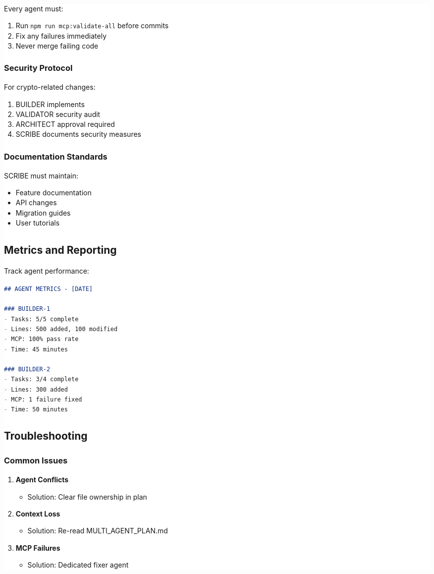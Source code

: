 Every agent must:
1. Run `npm run mcp:validate-all` before commits
2. Fix any failures immediately
3. Never merge failing code

### Security Protocol

For crypto-related changes:
1. BUILDER implements
2. VALIDATOR security audit
3. ARCHITECT approval required
4. SCRIBE documents security measures

### Documentation Standards

SCRIBE must maintain:
- Feature documentation
- API changes
- Migration guides
- User tutorials

## Metrics and Reporting

Track agent performance:

```markdown
## AGENT METRICS - [DATE]

### BUILDER-1
- Tasks: 5/5 complete
- Lines: 500 added, 100 modified
- MCP: 100% pass rate
- Time: 45 minutes

### BUILDER-2  
- Tasks: 3/4 complete
- Lines: 300 added
- MCP: 1 failure fixed
- Time: 50 minutes
```

## Troubleshooting

### Common Issues

1. **Agent Conflicts**
   - Solution: Clear file ownership in plan
   
2. **Context Loss**
   - Solution: Re-read MULTI_AGENT_PLAN.md
   
3. **MCP Failures**
   - Solution: Dedicated fixer agent

